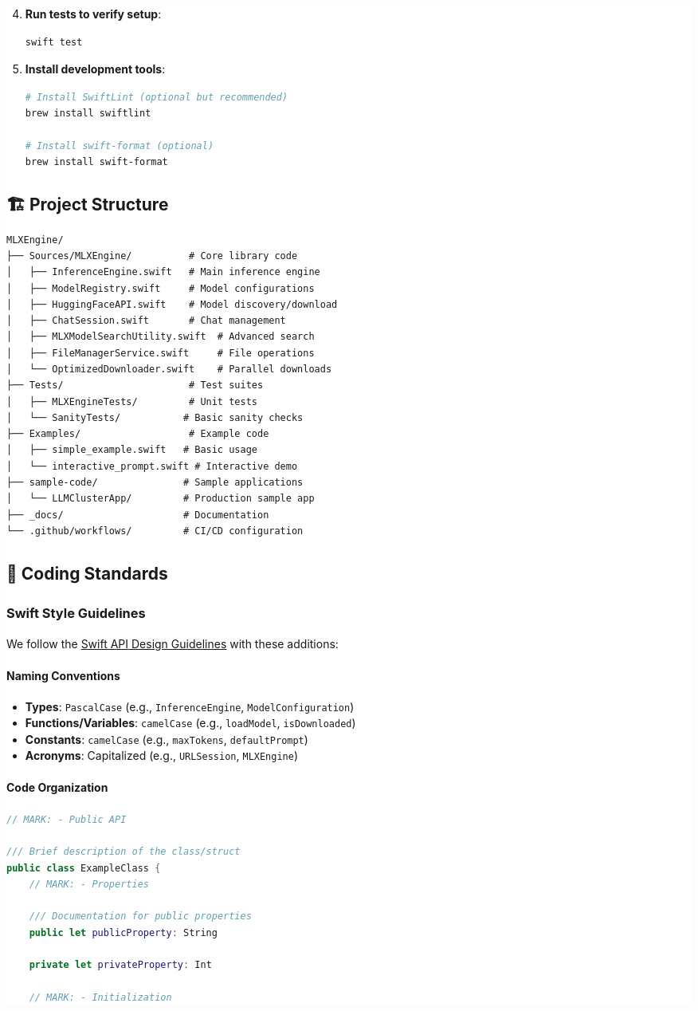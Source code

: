4. **Run tests to verify setup**:
   ```bash
   swift test
   ```

5. **Install development tools**:
   ```bash
   # Install SwiftLint (optional but recommended)
   brew install swiftlint
   
   # Install swift-format (optional)
   brew install swift-format
   ```

## 🏗️ Project Structure

```
MLXEngine/
├── Sources/MLXEngine/          # Core library code
│   ├── InferenceEngine.swift   # Main inference engine
│   ├── ModelRegistry.swift     # Model configurations
│   ├── HuggingFaceAPI.swift    # Model discovery/download
│   ├── ChatSession.swift       # Chat management
│   ├── MLXModelSearchUtility.swift  # Advanced search
│   ├── FileManagerService.swift     # File operations
│   └── OptimizedDownloader.swift    # Parallel downloads
├── Tests/                      # Test suites
│   ├── MLXEngineTests/         # Unit tests
│   └── SanityTests/           # Basic sanity checks
├── Examples/                   # Example code
│   ├── simple_example.swift   # Basic usage
│   └── interactive_prompt.swift # Interactive demo
├── sample-code/               # Sample applications
│   └── LLMClusterApp/         # Production sample app
├── _docs/                     # Documentation
└── .github/workflows/         # CI/CD configuration
```

## 📝 Coding Standards

### Swift Style Guidelines

We follow the [Swift API Design Guidelines](https://swift.org/documentation/api-design-guidelines/) with these additions:

#### Naming Conventions
- **Types**: `PascalCase` (e.g., `InferenceEngine`, `ModelConfiguration`)
- **Functions/Variables**: `camelCase` (e.g., `loadModel`, `isDownloaded`)
- **Constants**: `camelCase` (e.g., `maxTokens`, `defaultPrompt`)
- **Acronyms**: Capitalized (e.g., `URLSession`, `MLXEngine`)

#### Code Organization
```swift
// MARK: - Public API

/// Brief description of the class/struct
public class ExampleClass {
    // MARK: - Properties
    
    /// Documentation for public properties
    public let publicProperty: String
    
    private let privateProperty: Int
    
    // MARK: - Initialization
```